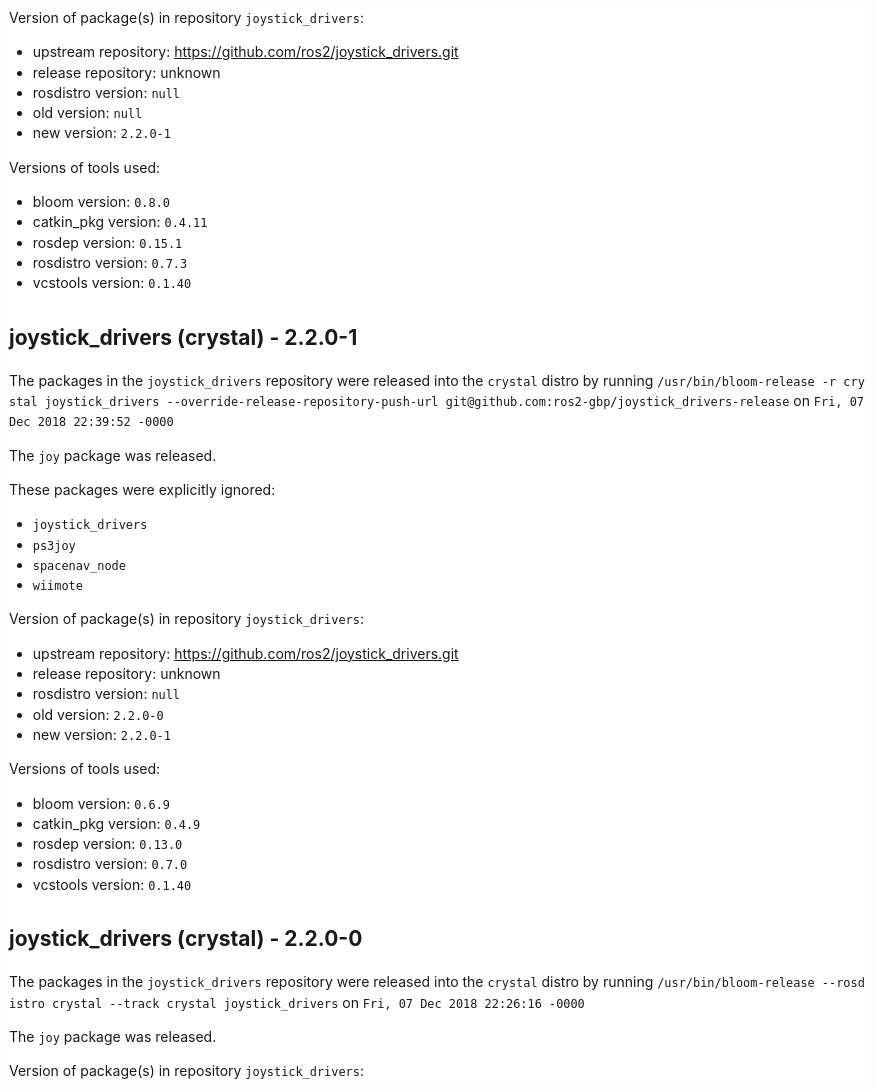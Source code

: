 Version of package(s) in repository `joystick_drivers`:

- upstream repository: https://github.com/ros2/joystick_drivers.git
- release repository: unknown
- rosdistro version: `null`
- old version: `null`
- new version: `2.2.0-1`

Versions of tools used:

- bloom version: `0.8.0`
- catkin_pkg version: `0.4.11`
- rosdep version: `0.15.1`
- rosdistro version: `0.7.3`
- vcstools version: `0.1.40`


## joystick_drivers (crystal) - 2.2.0-1

The packages in the `joystick_drivers` repository were released into the `crystal` distro by running `/usr/bin/bloom-release -r crystal joystick_drivers --override-release-repository-push-url git@github.com:ros2-gbp/joystick_drivers-release` on `Fri, 07 Dec 2018 22:39:52 -0000`

The `joy` package was released.

These packages were explicitly ignored:
- `joystick_drivers`
- `ps3joy`
- `spacenav_node`
- `wiimote`

Version of package(s) in repository `joystick_drivers`:

- upstream repository: https://github.com/ros2/joystick_drivers.git
- release repository: unknown
- rosdistro version: `null`
- old version: `2.2.0-0`
- new version: `2.2.0-1`

Versions of tools used:

- bloom version: `0.6.9`
- catkin_pkg version: `0.4.9`
- rosdep version: `0.13.0`
- rosdistro version: `0.7.0`
- vcstools version: `0.1.40`


## joystick_drivers (crystal) - 2.2.0-0

The packages in the `joystick_drivers` repository were released into the `crystal` distro by running `/usr/bin/bloom-release --rosdistro crystal --track crystal joystick_drivers` on `Fri, 07 Dec 2018 22:26:16 -0000`

The `joy` package was released.

Version of package(s) in repository `joystick_drivers`:
